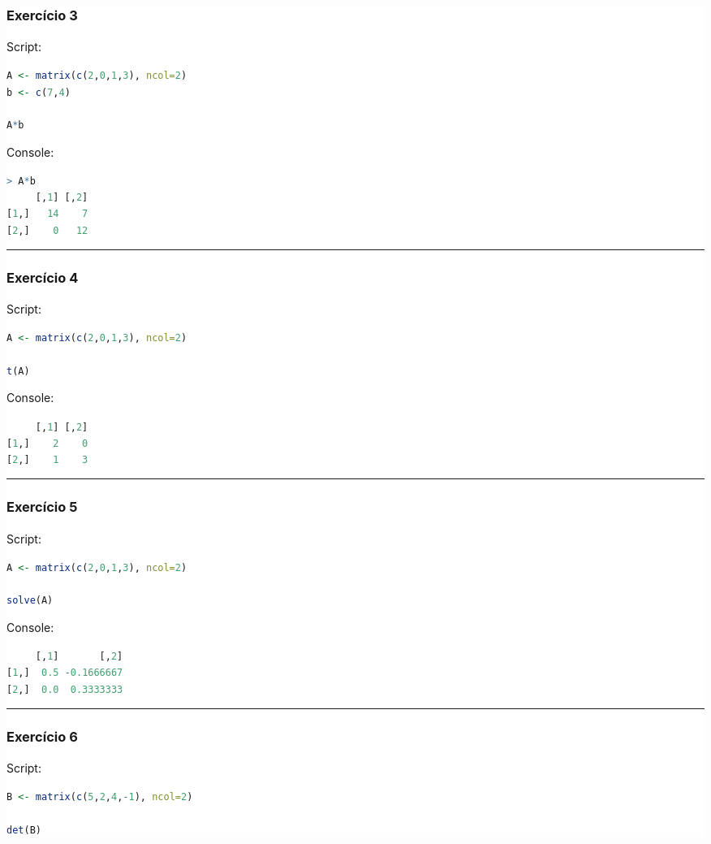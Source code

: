 ### Exercício 3

Script:
```r
A <- matrix(c(2,0,1,3), ncol=2)
b <- c(7,4)

A*b
```

Console:
```r
> A*b
     [,1] [,2]
[1,]   14    7
[2,]    0   12
```
---

### Exercício 4

Script:
```r
A <- matrix(c(2,0,1,3), ncol=2)

t(A)
```

Console:
```r
     [,1] [,2]
[1,]    2    0
[2,]    1    3
```
---
### Exercício 5

Script:
```r
A <- matrix(c(2,0,1,3), ncol=2)

solve(A)
```

Console:
```r
     [,1]       [,2]
[1,]  0.5 -0.1666667
[2,]  0.0  0.3333333
```
---
### Exercício 6

Script:
```r
B <- matrix(c(5,2,4,-1), ncol=2)

det(B)
```
